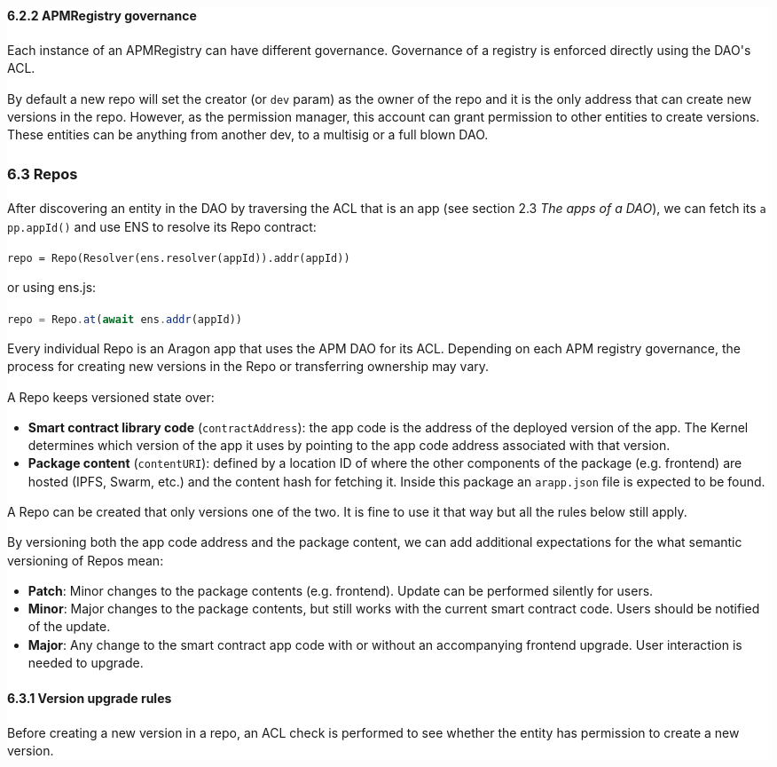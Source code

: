 #### 6.2.2 APMRegistry governance

Each instance of an APMRegistry can have different governance. Governance of a
registry is enforced directly using the DAO's ACL.

By default a new repo will set the creator (or `dev` param) as the owner of the
repo and it is the only address that can create new versions in the repo. However,
as the permission manager, this account can grant permission to other entities to
create versions. These entities can be anything from another dev, to a multisig or
a full blown DAO.

### 6.3 Repos

After discovering an entity in the DAO by traversing the ACL that is an app (see
section 2.3 *The apps of a DAO*), we can fetch its `app.appId()` and use ENS to
resolve its Repo contract:

```solidity
repo = Repo(Resolver(ens.resolver(appId)).addr(appId))
```
or using ens.js:
```js
repo = Repo.at(await ens.addr(appId))
```

Every individual Repo is an Aragon app that uses the APM DAO for its ACL.
Depending on each APM registry governance, the process for creating new versions
in the Repo or transferring ownership may vary.

A Repo keeps versioned state over:

  - **Smart contract library code** (`contractAddress`): the app code is the address of
  the deployed version of the app. The Kernel determines which version of the app
  it uses by pointing to the app code address associated with that version.
  - **Package content** (`contentURI`): defined by a location ID of where the other
  components of the package (e.g. frontend) are hosted (IPFS, Swarm, etc.) and
  the content hash for fetching it. Inside this package an `arapp.json` file is
  expected to be found.

A Repo can be created that only versions one of the two. It is fine to use it that
way but all the rules below still apply.

By versioning both the app code address and the package content, we can add
additional expectations for the what semantic versioning of Repos mean:

  - **Patch**: Minor changes to the package contents (e.g. frontend). Update can
  be performed silently for users.
  - **Minor**: Major changes to the package contents, but still works with the
  current smart contract code. Users should be notified of the update.
  - **Major**: Any change to the smart contract app code with or without an
  accompanying frontend upgrade. User interaction is needed to upgrade.

#### 6.3.1 Version upgrade rules
Before creating a new version in a repo, an ACL check is performed to see whether
the entity has permission to create a new version.
